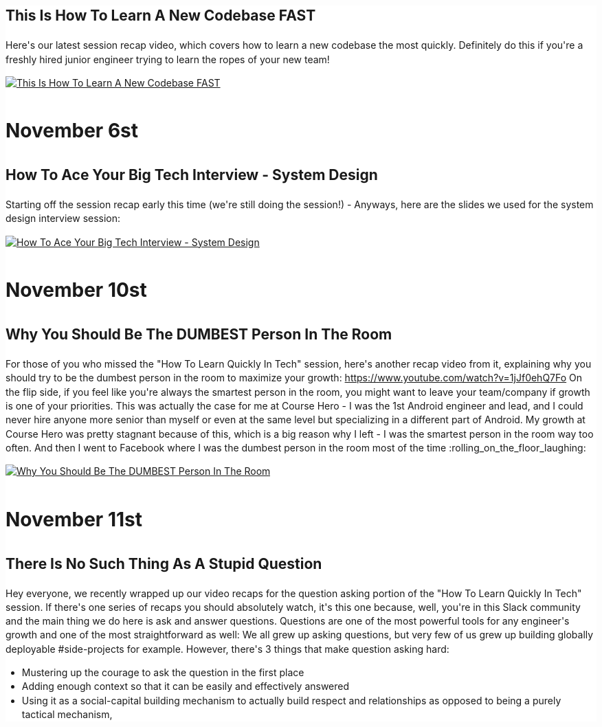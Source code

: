 ## This Is How To Learn A New Codebase FAST 

Here's our latest session recap video, which covers how to learn a new codebase the most quickly. Definitely do this if you're a freshly hired junior engineer trying to learn the ropes of your new team!


[![This Is How To Learn A New Codebase FAST ](img/session-recap/video-november-05.png)](https://www.youtube.com/watch?v=QLCq91qrMC0)

# November 6st

## How To Ace Your Big Tech Interview - System Design

Starting off the session recap early this time (we're still doing the session!) - Anyways, here are the slides we used for the system design interview session:


[![How To Ace Your Big Tech Interview - System Design ](img/session-recap/recap-november-06.png)](https://docs.google.com/presentation/d/1z4yX5LiiSxbHiNrBOTPIiDfhBL5qmwRUrDojT71OROY/edit?usp=sharing)

# November 10st

## Why You Should Be The DUMBEST Person In The Room 

For those of you who missed the "How To Learn Quickly In Tech" session, here's another recap video from it, explaining why you should try to be the dumbest person in the room to maximize your growth: https://www.youtube.com/watch?v=1jJf0ehQ7Fo
On the flip side, if you feel like you're always the smartest person in the room, you might want to leave your team/company if growth is one of your priorities. This was actually the case for me at Course Hero - I was the 1st Android engineer and lead, and I could never hire anyone more senior than myself or even at the same level but specializing in a different part of Android. My growth at Course Hero was pretty stagnant because of this, which is a big reason why I left - I was the smartest person in the room way too often.
And then I went to Facebook where I was the dumbest person in the room most of the time :rolling_on_the_floor_laughing:

[![Why You Should Be The DUMBEST Person In The Room ](img/session-recap/video-november-10.png)](https://www.youtube.com/watch?v=1jJf0ehQ7Fo)


# November 11st

## There Is No Such Thing As A Stupid Question 

Hey everyone, we recently wrapped up our video recaps for the question asking portion of the "How To Learn Quickly In Tech" session.
If there's one series of recaps you should absolutely watch, it's this one because, well, you're in this Slack community and the main thing we do here is ask and answer questions. Questions are one of the most powerful tools for any engineer's growth and one of the most straightforward as well: We all grew up asking questions, but very few of us grew up building globally deployable #side-projects for example. However, there's 3 things that make question asking hard:
* Mustering up the courage to ask the question in the first place
* Adding enough context so that it can be easily and effectively answered
* Using it as a social-capital building mechanism to actually build respect and relationships as opposed to being a purely  tactical mechanism,
